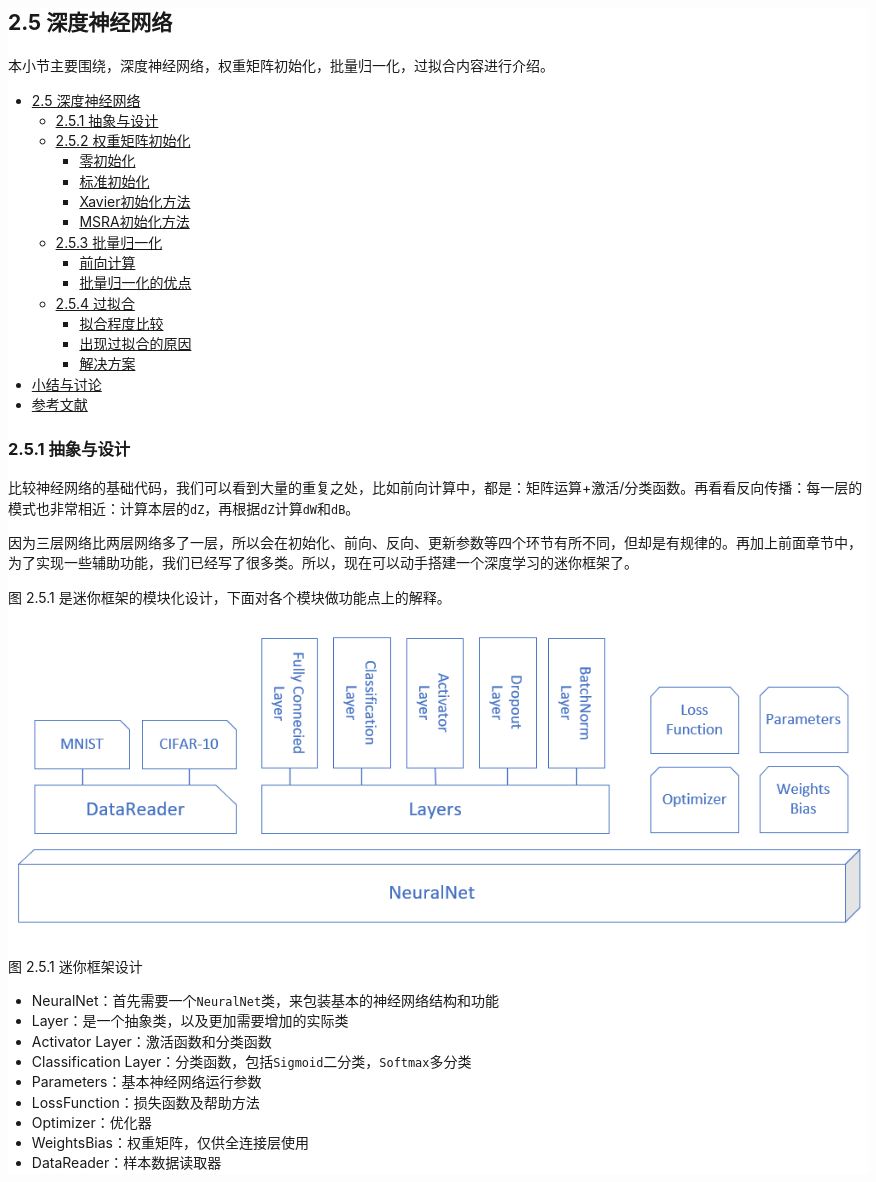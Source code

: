 

## 2.5 深度神经网络

本小节主要围绕，深度神经网络，权重矩阵初始化，批量归一化，过拟合内容进行介绍。

- [2.5 深度神经网络](#25-深度神经网络)
  - [2.5.1 抽象与设计](#251-抽象与设计)
  - [2.5.2 权重矩阵初始化](#252-权重矩阵初始化)
    - [零初始化](#零初始化)
    - [标准初始化](#标准初始化)
    - [Xavier初始化方法](#xavier初始化方法)
    - [MSRA初始化方法](#msra初始化方法)
  - [2.5.3 批量归一化](#253-批量归一化)
    - [前向计算](#前向计算)
    - [批量归一化的优点](#批量归一化的优点)
  - [2.5.4 过拟合](#254-过拟合)
    - [拟合程度比较](#拟合程度比较)
    - [出现过拟合的原因](#出现过拟合的原因)
    - [解决方案](#解决方案)
- [小结与讨论](#小结与讨论)
- [参考文献](#参考文献)
  
### 2.5.1 抽象与设计

比较神经网络的基础代码，我们可以看到大量的重复之处，比如前向计算中，都是：矩阵运算+激活/分类函数。再看看反向传播：每一层的模式也非常相近：计算本层的`dZ`，再根据`dZ`计算`dW`和`dB`。

因为三层网络比两层网络多了一层，所以会在初始化、前向、反向、更新参数等四个环节有所不同，但却是有规律的。再加上前面章节中，为了实现一些辅助功能，我们已经写了很多类。所以，现在可以动手搭建一个深度学习的迷你框架了。

图 2.5.1 是迷你框架的模块化设计，下面对各个模块做功能点上的解释。

<img src="./img/class.png" />

图 2.5.1 迷你框架设计

- NeuralNet：首先需要一个`NeuralNet`类，来包装基本的神经网络结构和功能
- Layer：是一个抽象类，以及更加需要增加的实际类
- Activator Layer：激活函数和分类函数
- Classification Layer：分类函数，包括`Sigmoid`二分类，`Softmax`多分类
- Parameters：基本神经网络运行参数
- LossFunction：损失函数及帮助方法
- Optimizer：优化器
- WeightsBias：权重矩阵，仅供全连接层使用
- DataReader：样本数据读取器
